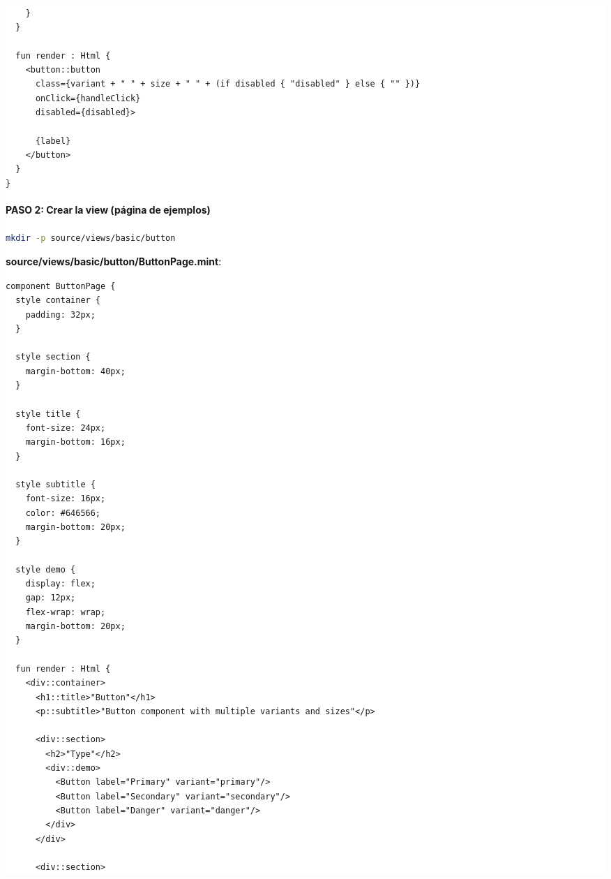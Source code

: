 ```mint
    }
  }

  fun render : Html {
    <button::button
      class={variant + " " + size + " " + (if disabled { "disabled" } else { "" })}
      onClick={handleClick}
      disabled={disabled}>

      {label}
    </button>
  }
}
```

#### PASO 2: Crear la view (página de ejemplos)
```bash
mkdir -p source/views/basic/button
```

**source/views/basic/button/ButtonPage.mint**:
```mint
component ButtonPage {
  style container {
    padding: 32px;
  }

  style section {
    margin-bottom: 40px;
  }

  style title {
    font-size: 24px;
    margin-bottom: 16px;
  }

  style subtitle {
    font-size: 16px;
    color: #646566;
    margin-bottom: 20px;
  }

  style demo {
    display: flex;
    gap: 12px;
    flex-wrap: wrap;
    margin-bottom: 20px;
  }

  fun render : Html {
    <div::container>
      <h1::title>"Button"</h1>
      <p::subtitle>"Button component with multiple variants and sizes"</p>

      <div::section>
        <h2>"Type"</h2>
        <div::demo>
          <Button label="Primary" variant="primary"/>
          <Button label="Secondary" variant="secondary"/>
          <Button label="Danger" variant="danger"/>
        </div>
      </div>

      <div::section>
```